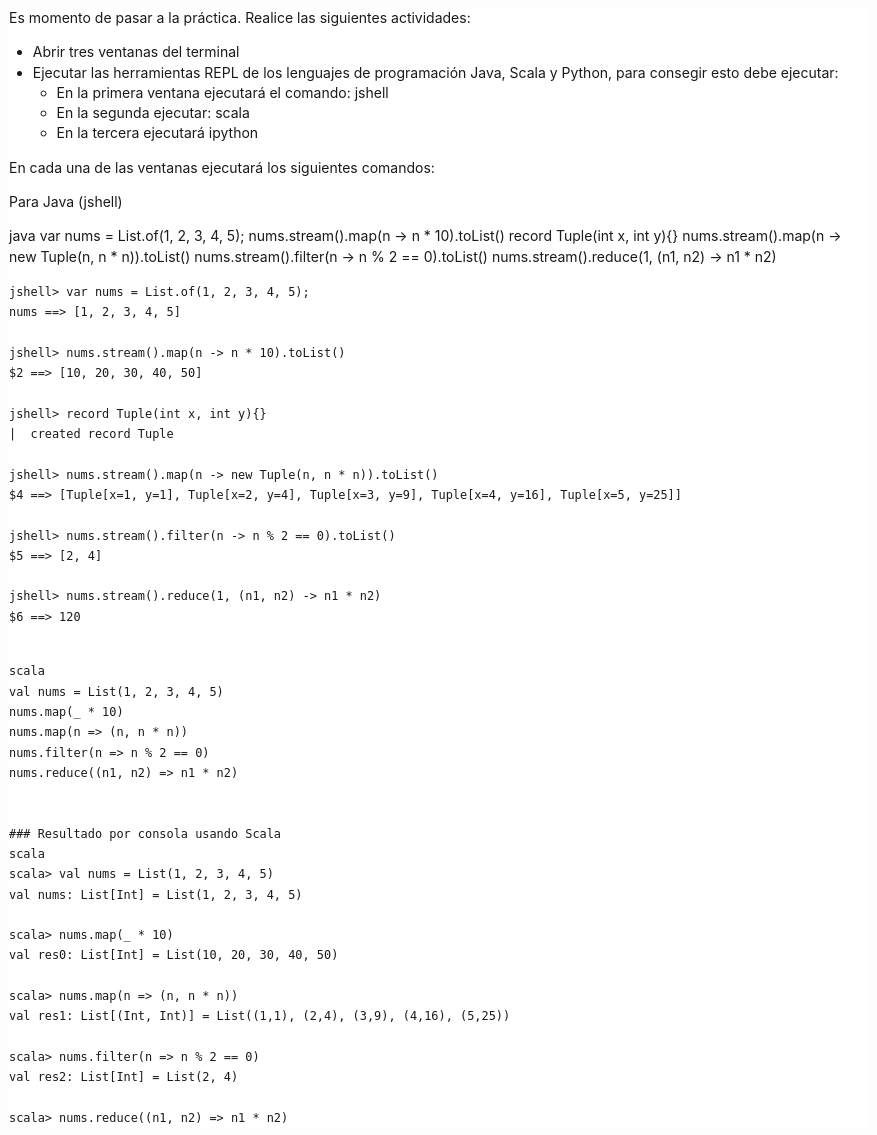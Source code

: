 
Es momento de pasar a la práctica. Realice las siguientes actividades:

- Abrir tres ventanas del terminal
- Ejecutar las herramientas REPL de los lenguajes de programación Java, Scala y Python, para consegir esto debe ejecutar:
	- En la primera ventana ejecutará el comando: jshell
	- En la segunda ejecutar: scala
	- En la tercera ejecutará ipython

En cada una de las ventanas ejecutará los siguientes comandos:

Para Java (jshell)

java
var nums = List.of(1, 2, 3, 4, 5);
nums.stream().map(n -> n * 10).toList()
record Tuple(int x, int y){}
nums.stream().map(n -> new Tuple(n, n * n)).toList()
nums.stream().filter(n -> n % 2 == 0).toList()
nums.stream().reduce(1, (n1, n2) -> n1 * n2)


``` Jshell / java resultado de consola
jshell> var nums = List.of(1, 2, 3, 4, 5);
nums ==> [1, 2, 3, 4, 5]

jshell> nums.stream().map(n -> n * 10).toList()
$2 ==> [10, 20, 30, 40, 50]

jshell> record Tuple(int x, int y){}
|  created record Tuple

jshell> nums.stream().map(n -> new Tuple(n, n * n)).toList()
$4 ==> [Tuple[x=1, y=1], Tuple[x=2, y=4], Tuple[x=3, y=9], Tuple[x=4, y=16], Tuple[x=5, y=25]]

jshell> nums.stream().filter(n -> n % 2 == 0).toList()
$5 ==> [2, 4]

jshell> nums.stream().reduce(1, (n1, n2) -> n1 * n2)
$6 ==> 120
```

``` En Scala (scala)

scala
val nums = List(1, 2, 3, 4, 5)
nums.map(_ * 10)                                                                              
nums.map(n => (n, n * n))
nums.filter(n => n % 2 == 0)
nums.reduce((n1, n2) => n1 * n2)


### Resultado por consola usando Scala
scala
scala> val nums = List(1, 2, 3, 4, 5)
val nums: List[Int] = List(1, 2, 3, 4, 5)

scala> nums.map(_ * 10)
val res0: List[Int] = List(10, 20, 30, 40, 50)

scala> nums.map(n => (n, n * n))
val res1: List[(Int, Int)] = List((1,1), (2,4), (3,9), (4,16), (5,25))

scala> nums.filter(n => n % 2 == 0)
val res2: List[Int] = List(2, 4)

scala> nums.reduce((n1, n2) => n1 * n2)
```